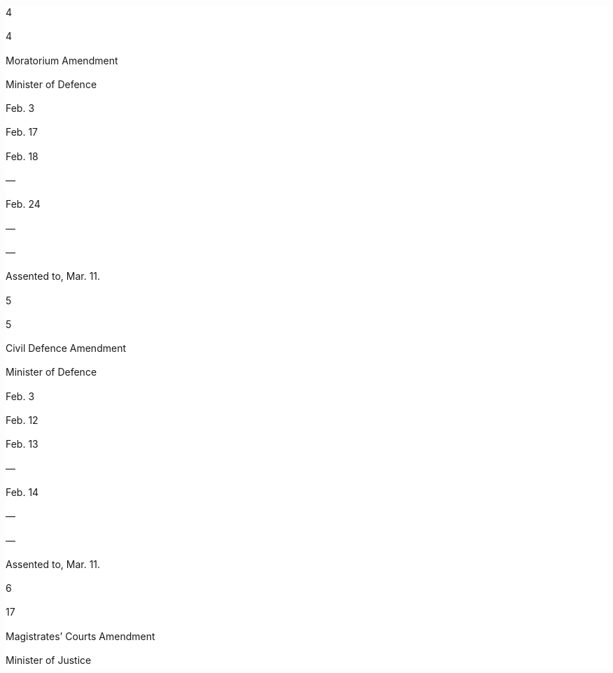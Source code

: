 <tr>

<td><p>4</p></td>

<td><p>4</p></td>

<td><p>Moratorium Amendment</p></td>

<td><p>Minister of Defence</p></td>

<td><p>Feb. 3</p></td>

<td><p>Feb. 17</p></td>

<td><p>Feb. 18</p></td>

<td><p>&#x2014;</p></td>

<td><p>Feb. 24</p></td>

<td><p>&#x2014;</p></td>

<td><p>&#x2014;</p></td>

<td><p>Assented to, Mar. 11.</p></td>

</tr>

<tr>

<td><p>5</p></td>

<td><p>5</p></td>

<td><p>Civil Defence Amendment</p></td>

<td><p>Minister of Defence</p></td>

<td><p>Feb. 3</p></td>

<td><p>Feb. 12</p></td>

<td><p>Feb. 13</p></td>

<td><p>&#x2014;</p></td>

<td><p>Feb. 14</p></td>

<td><p>&#x2014;</p></td>

<td><p>&#x2014;</p></td>

<td><p>Assented to, Mar. 11.</p></td>

</tr>

<tr>

<td><p>6</p></td>

<td><p>17</p></td>

<td><p>Magistrates&#x2019; Courts Amendment</p></td>

<td><p>Minister of Justice</p></td>
